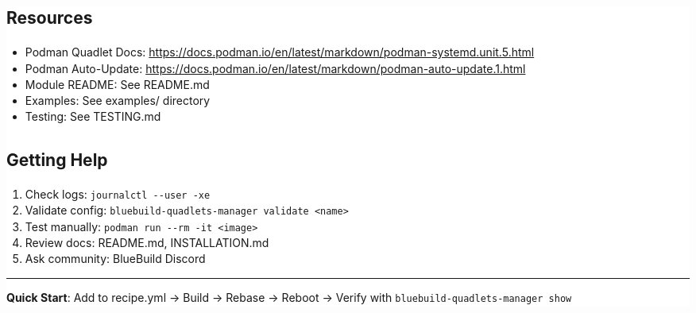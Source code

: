 ## Resources

- Podman Quadlet Docs: https://docs.podman.io/en/latest/markdown/podman-systemd.unit.5.html
- Podman Auto-Update: https://docs.podman.io/en/latest/markdown/podman-auto-update.1.html
- Module README: See README.md
- Examples: See examples/ directory
- Testing: See TESTING.md

## Getting Help

1. Check logs: `journalctl --user -xe`
2. Validate config: `bluebuild-quadlets-manager validate <name>`
3. Test manually: `podman run --rm -it <image>`
4. Review docs: README.md, INSTALLATION.md
5. Ask community: BlueBuild Discord

---

**Quick Start**: Add to recipe.yml → Build → Rebase → Reboot → Verify with `bluebuild-quadlets-manager show`
